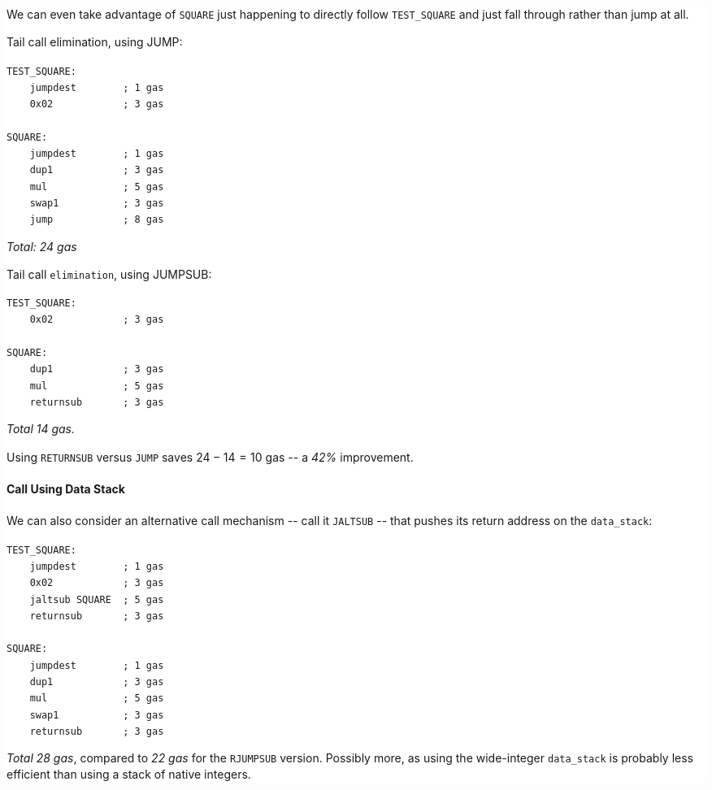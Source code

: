 We can even take advantage of `SQUARE` just happening to directly follow `TEST_SQUARE` and just fall through rather than jump at all.

Tail call elimination, using JUMP:
```
TEST_SQUARE:
    jumpdest        ; 1 gas
    0x02            ; 3 gas

SQUARE:
    jumpdest        ; 1 gas
    dup1            ; 3 gas
    mul             ; 5 gas
    swap1           ; 3 gas
    jump            ; 8 gas
```

*Total: 24 gas*

Tail call `elimination`, using JUMPSUB:
```
TEST_SQUARE:
    0x02            ; 3 gas

SQUARE:
    dup1            ; 3 gas
    mul             ; 5 gas
    returnsub       ; 3 gas
```

*Total 14 gas.*

Using `RETURNSUB` versus `JUMP` saves $24-14=10$ gas -- a *42%* improvement.

####  **Call Using Data Stack**

We can also consider an alternative call mechanism -- call it `JALTSUB` -- that pushes its return address on the `data_stack`:
```
TEST_SQUARE:
    jumpdest        ; 1 gas
    0x02            ; 3 gas
    jaltsub SQUARE  ; 5 gas
    returnsub       ; 3 gas

SQUARE:
    jumpdest        ; 1 gas
    dup1            ; 3 gas
    mul             ; 5 gas
    swap1           ; 3 gas
    returnsub       ; 3 gas
```
*Total 28 gas*, compared to *22 gas* for the `RJUMPSUB` version.  Possibly more, as using the wide-integer `data_stack` is probably less efficient than using a stack of native integers.
